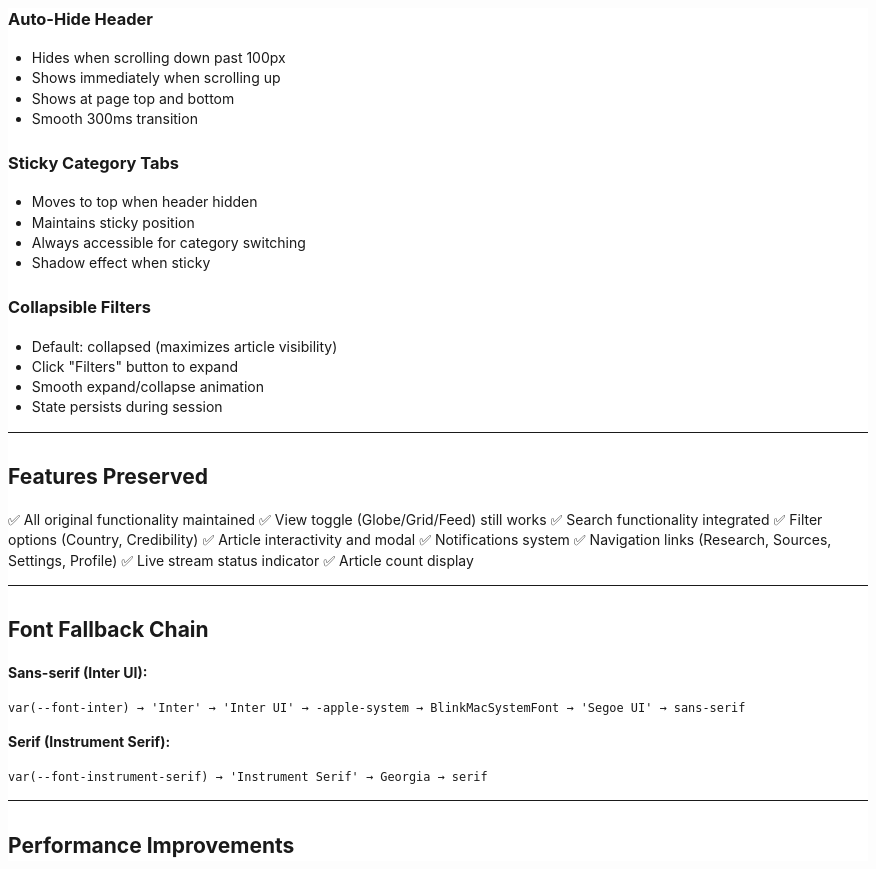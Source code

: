 ### Auto-Hide Header
- Hides when scrolling down past 100px
- Shows immediately when scrolling up
- Shows at page top and bottom
- Smooth 300ms transition

### Sticky Category Tabs
- Moves to top when header hidden
- Maintains sticky position
- Always accessible for category switching
- Shadow effect when sticky

### Collapsible Filters
- Default: collapsed (maximizes article visibility)
- Click "Filters" button to expand
- Smooth expand/collapse animation
- State persists during session

---

## Features Preserved

✅ All original functionality maintained
✅ View toggle (Globe/Grid/Feed) still works
✅ Search functionality integrated
✅ Filter options (Country, Credibility)
✅ Article interactivity and modal
✅ Notifications system
✅ Navigation links (Research, Sources, Settings, Profile)
✅ Live stream status indicator
✅ Article count display

---

## Font Fallback Chain

**Sans-serif (Inter UI):**
```
var(--font-inter) → 'Inter' → 'Inter UI' → -apple-system → BlinkMacSystemFont → 'Segoe UI' → sans-serif
```

**Serif (Instrument Serif):**
```
var(--font-instrument-serif) → 'Instrument Serif' → Georgia → serif
```

---

## Performance Improvements
